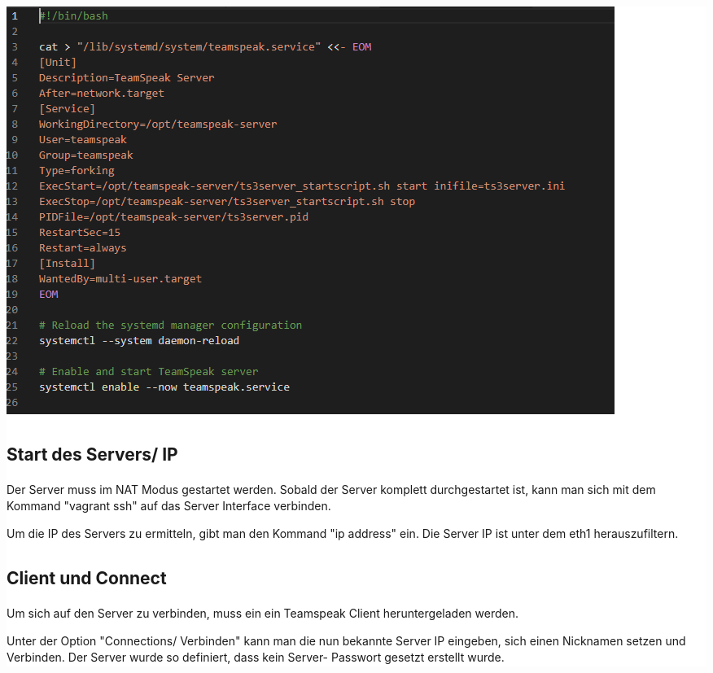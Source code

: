 ![Bild5](/images/addSystem.PNG)

## Start des Servers/ IP

Der Server muss im NAT Modus gestartet werden. Sobald der Server komplett durchgestartet ist, kann man sich mit dem Kommand "vagrant ssh" auf das Server Interface verbinden.

Um die IP des Servers zu ermitteln, gibt man den Kommand "ip address" ein. Die Server IP ist unter dem eth1 herauszufiltern.

## Client und Connect

Um sich auf den Server zu verbinden, muss ein ein Teamspeak Client heruntergeladen werden.

Unter der Option "Connections/ Verbinden" kann man die nun bekannte Server IP eingeben, sich einen Nicknamen setzen und Verbinden. Der Server wurde so definiert, dass kein Server- Passwort gesetzt erstellt wurde.
